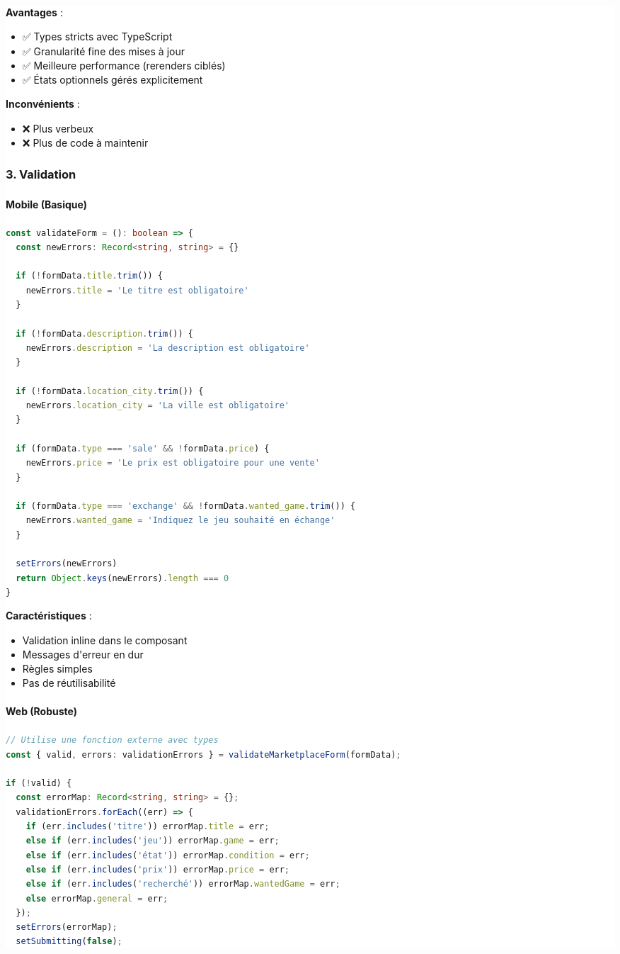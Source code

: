 **Avantages** :
- ✅ Types stricts avec TypeScript
- ✅ Granularité fine des mises à jour
- ✅ Meilleure performance (rerenders ciblés)
- ✅ États optionnels gérés explicitement

**Inconvénients** :
- ❌ Plus verbeux
- ❌ Plus de code à maintenir

### 3. Validation

#### Mobile (Basique)
```typescript
const validateForm = (): boolean => {
  const newErrors: Record<string, string> = {}

  if (!formData.title.trim()) {
    newErrors.title = 'Le titre est obligatoire'
  }

  if (!formData.description.trim()) {
    newErrors.description = 'La description est obligatoire'
  }

  if (!formData.location_city.trim()) {
    newErrors.location_city = 'La ville est obligatoire'
  }

  if (formData.type === 'sale' && !formData.price) {
    newErrors.price = 'Le prix est obligatoire pour une vente'
  }

  if (formData.type === 'exchange' && !formData.wanted_game.trim()) {
    newErrors.wanted_game = 'Indiquez le jeu souhaité en échange'
  }

  setErrors(newErrors)
  return Object.keys(newErrors).length === 0
}
```

**Caractéristiques** :
- Validation inline dans le composant
- Messages d'erreur en dur
- Règles simples
- Pas de réutilisabilité

#### Web (Robuste)
```typescript
// Utilise une fonction externe avec types
const { valid, errors: validationErrors } = validateMarketplaceForm(formData);

if (!valid) {
  const errorMap: Record<string, string> = {};
  validationErrors.forEach((err) => {
    if (err.includes('titre')) errorMap.title = err;
    else if (err.includes('jeu')) errorMap.game = err;
    else if (err.includes('état')) errorMap.condition = err;
    else if (err.includes('prix')) errorMap.price = err;
    else if (err.includes('recherché')) errorMap.wantedGame = err;
    else errorMap.general = err;
  });
  setErrors(errorMap);
  setSubmitting(false);
```